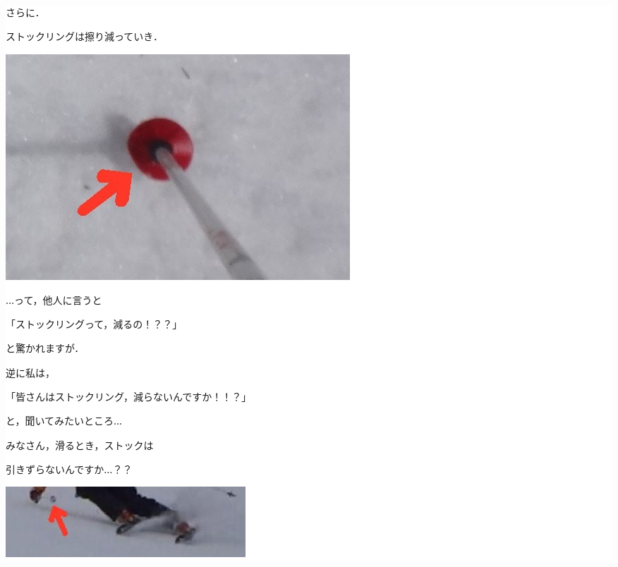 





さらに．


ストックリングは擦り減っていき．




![7e5b9f0d1ea70f28174451a38df9cb4a.jpg](images/7e5b9f0d1ea70f28174451a38df9cb4a.jpg)




…って，他人に言うと


「ストックリングって，減るの！？？」


と驚かれますが．


逆に私は，


「皆さんはストックリング，減らないんですか！！？」


と，聞いてみたいところ…





みなさん，滑るとき，ストックは


引きずらないんですか…？？




![bbc87b6ffb480434e176be26ceae3133.jpg](images/bbc87b6ffb480434e176be26ceae3133.jpg)

